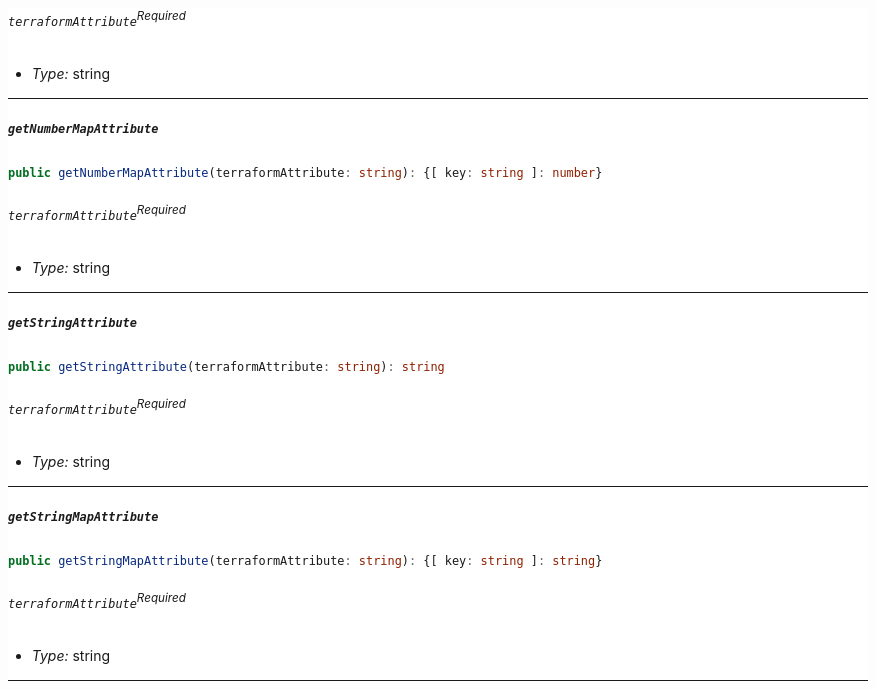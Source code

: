###### `terraformAttribute`<sup>Required</sup> <a name="terraformAttribute" id="@cdktf/provider-azurerm.mssqlVirtualMachine.MssqlVirtualMachine.getNumberListAttribute.parameter.terraformAttribute"></a>

- *Type:* string

---

##### `getNumberMapAttribute` <a name="getNumberMapAttribute" id="@cdktf/provider-azurerm.mssqlVirtualMachine.MssqlVirtualMachine.getNumberMapAttribute"></a>

```typescript
public getNumberMapAttribute(terraformAttribute: string): {[ key: string ]: number}
```

###### `terraformAttribute`<sup>Required</sup> <a name="terraformAttribute" id="@cdktf/provider-azurerm.mssqlVirtualMachine.MssqlVirtualMachine.getNumberMapAttribute.parameter.terraformAttribute"></a>

- *Type:* string

---

##### `getStringAttribute` <a name="getStringAttribute" id="@cdktf/provider-azurerm.mssqlVirtualMachine.MssqlVirtualMachine.getStringAttribute"></a>

```typescript
public getStringAttribute(terraformAttribute: string): string
```

###### `terraformAttribute`<sup>Required</sup> <a name="terraformAttribute" id="@cdktf/provider-azurerm.mssqlVirtualMachine.MssqlVirtualMachine.getStringAttribute.parameter.terraformAttribute"></a>

- *Type:* string

---

##### `getStringMapAttribute` <a name="getStringMapAttribute" id="@cdktf/provider-azurerm.mssqlVirtualMachine.MssqlVirtualMachine.getStringMapAttribute"></a>

```typescript
public getStringMapAttribute(terraformAttribute: string): {[ key: string ]: string}
```

###### `terraformAttribute`<sup>Required</sup> <a name="terraformAttribute" id="@cdktf/provider-azurerm.mssqlVirtualMachine.MssqlVirtualMachine.getStringMapAttribute.parameter.terraformAttribute"></a>

- *Type:* string

---